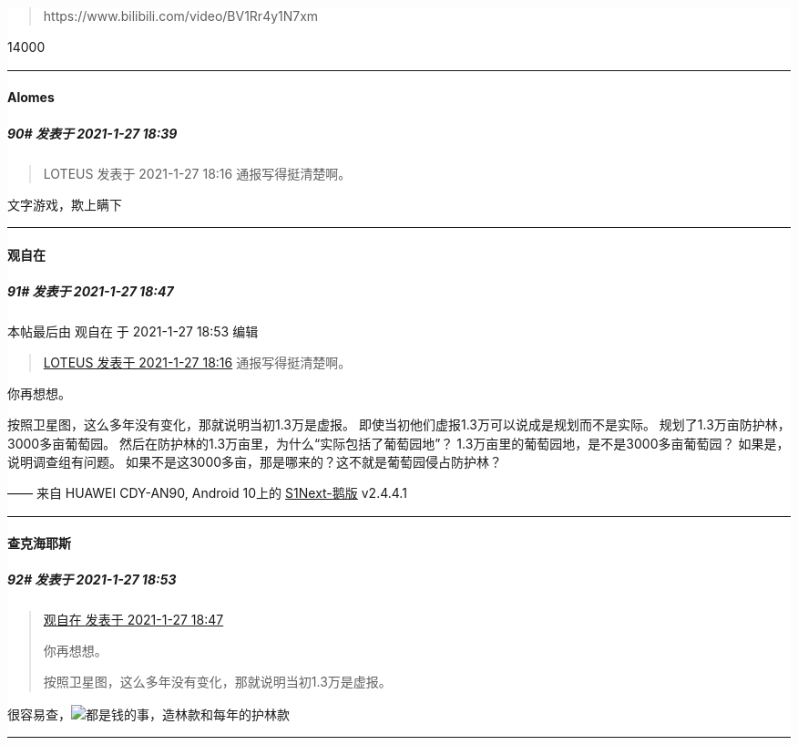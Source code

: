 
<blockquote>https://www.bilibili.com/video/BV1Rr4y1N7xm</blockquote>
14000


-----

####  Alomes  
##### 90#       发表于 2021-1-27 18:39


<blockquote>LOTEUS 发表于 2021-1-27 18:16
通报写得挺清楚啊。</blockquote>
文字游戏，欺上瞒下


-----

####  观自在  
##### 91#       发表于 2021-1-27 18:47


 本帖最后由 观自在 于 2021-1-27 18:53 编辑 
<blockquote><a href="httphttps://bbs.saraba1st.com/2b/forum.php?mod=redirect&amp;goto=findpost&amp;pid=50162258&amp;ptid=1984722" target="_blank">LOTEUS 发表于 2021-1-27 18:16</a>
通报写得挺清楚啊。</blockquote>
你再想想。

按照卫星图，这么多年没有变化，那就说明当初1.3万是虚报。
即使当初他们虚报1.3万可以说成是规划而不是实际。
规划了1.3万亩防护林，3000多亩葡萄园。
然后在防护林的1.3万亩里，为什么“实际包括了葡萄园地”？
1.3万亩里的葡萄园地，是不是3000多亩葡萄园？
如果是，说明调查组有问题。
如果不是这3000多亩，那是哪来的？这不就是葡萄园侵占防护林？

—— 来自 HUAWEI CDY-AN90, Android 10上的 [S1Next-鹅版](https://github.com/ykrank/S1-Next/releases) v2.4.4.1


-----

####  查克海耶斯  
##### 92#       发表于 2021-1-27 18:53


<blockquote><a href="httphttps://bbs.saraba1st.com/2b/forum.php?mod=redirect&amp;goto=findpost&amp;pid=50162569&amp;ptid=1984722" target="_blank">观自在 发表于 2021-1-27 18:47</a>

你再想想。


按照卫星图，这么多年没有变化，那就说明当初1.3万是虚报。</blockquote>
很容易查，<img src="https://static.saraba1st.com/image/smiley/face2017/002.png" referrerpolicy="no-referrer">都是钱的事，造林款和每年的护林款


-----
